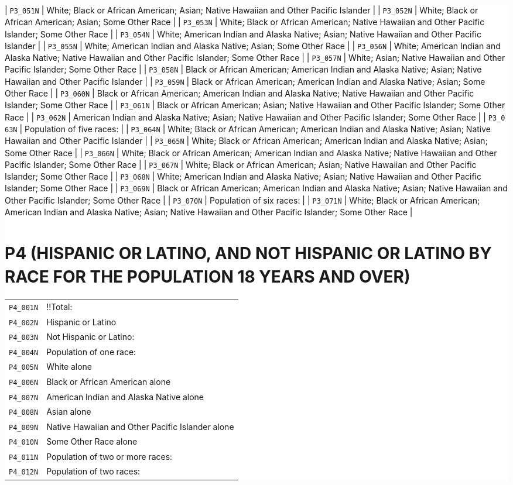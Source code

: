 | `P3_051N` | White; Black or African American; Asian; Native Hawaiian and Other Pacific Islander                                                     |
| `P3_052N` | White; Black or African American; Asian; Some Other Race                                                                                |
| `P3_053N` | White; Black or African American; Native Hawaiian and Other Pacific Islander; Some Other Race                                           |
| `P3_054N` | White; American Indian and Alaska Native; Asian; Native Hawaiian and Other Pacific Islander                                             |
| `P3_055N` | White; American Indian and Alaska Native; Asian; Some Other Race                                                                        |
| `P3_056N` | White; American Indian and Alaska Native; Native Hawaiian and Other Pacific Islander; Some Other Race                                   |
| `P3_057N` | White; Asian; Native Hawaiian and Other Pacific Islander; Some Other Race                                                               |
| `P3_058N` | Black or African American; American Indian and Alaska Native; Asian; Native Hawaiian and Other Pacific Islander                         |
| `P3_059N` | Black or African American; American Indian and Alaska Native; Asian; Some Other Race                                                    |
| `P3_060N` | Black or African American; American Indian and Alaska Native; Native Hawaiian and Other Pacific Islander; Some Other Race               |
| `P3_061N` | Black or African American; Asian; Native Hawaiian and Other Pacific Islander; Some Other Race                                           |
| `P3_062N` | American Indian and Alaska Native; Asian; Native Hawaiian and Other Pacific Islander; Some Other Race                                   |
| `P3_063N` | Population of five races:                                                                                                               |
| `P3_064N` | White; Black or African American; American Indian and Alaska Native; Asian; Native Hawaiian and Other Pacific Islander                  |
| `P3_065N` | White; Black or African American; American Indian and Alaska Native; Asian; Some Other Race                                             |
| `P3_066N` | White; Black or African American; American Indian and Alaska Native; Native Hawaiian and Other Pacific Islander; Some Other Race        |
| `P3_067N` | White; Black or African American; Asian; Native Hawaiian and Other Pacific Islander; Some Other Race                                    |
| `P3_068N` | White; American Indian and Alaska Native; Asian; Native Hawaiian and Other Pacific Islander; Some Other Race                            |
| `P3_069N` | Black or African American; American Indian and Alaska Native; Asian; Native Hawaiian and Other Pacific Islander; Some Other Race        |
| `P3_070N` | Population of six races:                                                                                                                |
| `P3_071N` | White; Black or African American; American Indian and Alaska Native; Asian; Native Hawaiian and Other Pacific Islander; Some Other Race |

# P4 (HISPANIC OR LATINO, AND NOT HISPANIC OR LATINO BY RACE FOR THE POPULATION 18 YEARS AND OVER)

|         |                                                                                                                                         |
|---------|-----------------------------------------------------------------------------------------------------------------------------------------|
| `P4_001N` | !!Total:                                                                                                                                |
| `P4_002N` | Hispanic or Latino                                                                                                                      |
| `P4_003N` | Not Hispanic or Latino:                                                                                                                 |
| `P4_004N` | Population of one race:                                                                                                                 |
| `P4_005N` | White alone                                                                                                                             |
| `P4_006N` | Black or African American alone                                                                                                         |
| `P4_007N` | American Indian and Alaska Native alone                                                                                                 |
| `P4_008N` | Asian alone                                                                                                                             |
| `P4_009N` | Native Hawaiian and Other Pacific Islander alone                                                                                        |
| `P4_010N` | Some Other Race alone                                                                                                                   |
| `P4_011N` | Population of two or more races:                                                                                                        |
| `P4_012N` | Population of two races:                                                                                                                |